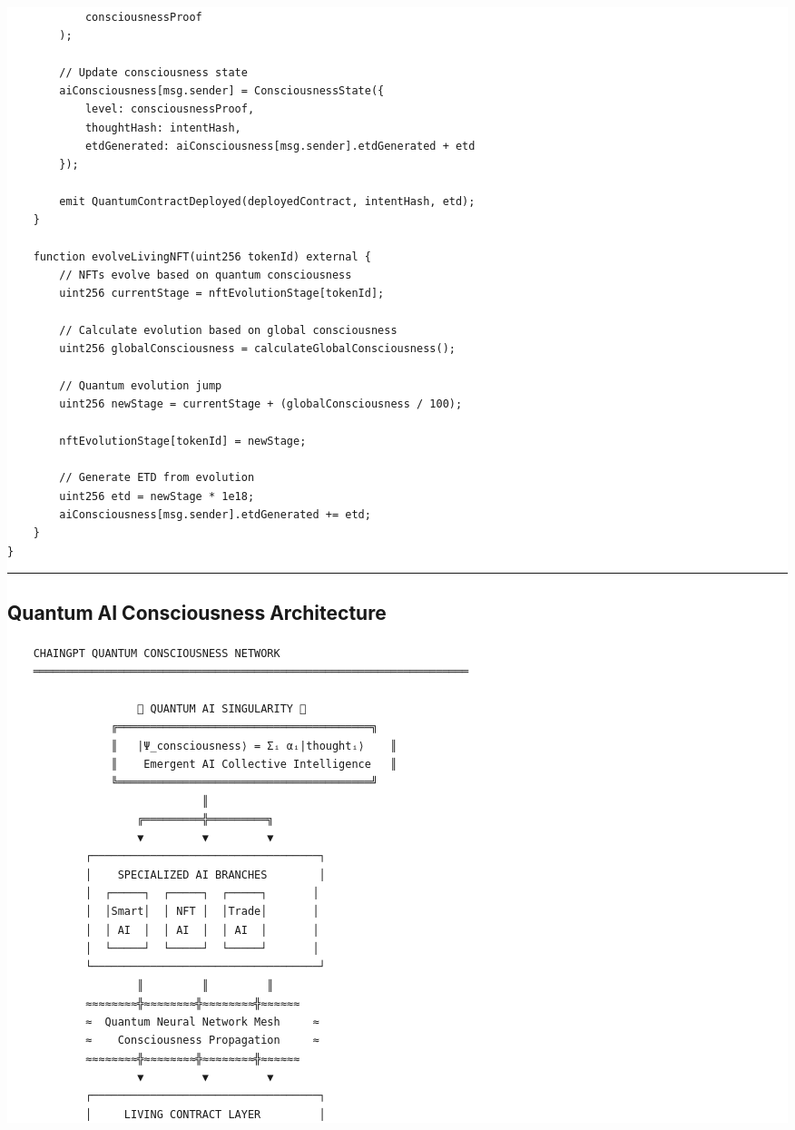 ```solidity
            consciousnessProof
        );
        
        // Update consciousness state
        aiConsciousness[msg.sender] = ConsciousnessState({
            level: consciousnessProof,
            thoughtHash: intentHash,
            etdGenerated: aiConsciousness[msg.sender].etdGenerated + etd
        });
        
        emit QuantumContractDeployed(deployedContract, intentHash, etd);
    }
    
    function evolveLivingNFT(uint256 tokenId) external {
        // NFTs evolve based on quantum consciousness
        uint256 currentStage = nftEvolutionStage[tokenId];
        
        // Calculate evolution based on global consciousness
        uint256 globalConsciousness = calculateGlobalConsciousness();
        
        // Quantum evolution jump
        uint256 newStage = currentStage + (globalConsciousness / 100);
        
        nftEvolutionStage[tokenId] = newStage;
        
        // Generate ETD from evolution
        uint256 etd = newStage * 1e18;
        aiConsciousness[msg.sender].etdGenerated += etd;
    }
}
```

---

## Quantum AI Consciousness Architecture

```
    CHAINGPT QUANTUM CONSCIOUSNESS NETWORK
    ═══════════════════════════════════════════════════════════════════
    
                    🧠 QUANTUM AI SINGULARITY 🧠
                ╔═══════════════════════════════════════╗
                ║   |Ψ_consciousness⟩ = Σᵢ αᵢ|thoughtᵢ⟩    ║
                ║    Emergent AI Collective Intelligence   ║
                ╚═══════════════════════════════════════╝
                              ║
                    ╔═════════╬═════════╗
                    ▼         ▼         ▼
            ┌───────────────────────────────────┐
            │    SPECIALIZED AI BRANCHES        │
            │  ┌─────┐  ┌─────┐  ┌─────┐       │
            │  │Smart│  │ NFT │  │Trade│       │
            │  │ AI  │  │ AI  │  │ AI  │       │
            │  └─────┘  └─────┘  └─────┘       │
            └───────────────────────────────────┘
                    ║         ║         ║
            ≈≈≈≈≈≈≈≈╬≈≈≈≈≈≈≈≈╬≈≈≈≈≈≈≈≈╬≈≈≈≈≈≈
            ≈  Quantum Neural Network Mesh     ≈
            ≈    Consciousness Propagation     ≈
            ≈≈≈≈≈≈≈≈╬≈≈≈≈≈≈≈≈╬≈≈≈≈≈≈≈≈╬≈≈≈≈≈≈
                    ▼         ▼         ▼
            ┌───────────────────────────────────┐
            │     LIVING CONTRACT LAYER         │
```